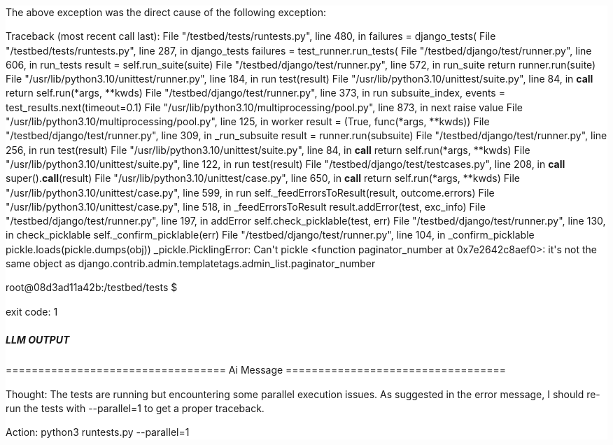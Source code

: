 The above exception was the direct cause of the following exception:

Traceback (most recent call last):
  File "/testbed/tests/runtests.py", line 480, in <module>
    failures = django_tests(
  File "/testbed/tests/runtests.py", line 287, in django_tests
    failures = test_runner.run_tests(
  File "/testbed/django/test/runner.py", line 606, in run_tests
    result = self.run_suite(suite)
  File "/testbed/django/test/runner.py", line 572, in run_suite
    return runner.run(suite)
  File "/usr/lib/python3.10/unittest/runner.py", line 184, in run
    test(result)
  File "/usr/lib/python3.10/unittest/suite.py", line 84, in __call__
    return self.run(*args, **kwds)
  File "/testbed/django/test/runner.py", line 373, in run
    subsuite_index, events = test_results.next(timeout=0.1)
  File "/usr/lib/python3.10/multiprocessing/pool.py", line 873, in next
    raise value
  File "/usr/lib/python3.10/multiprocessing/pool.py", line 125, in worker
    result = (True, func(*args, **kwds))
  File "/testbed/django/test/runner.py", line 309, in _run_subsuite
    result = runner.run(subsuite)
  File "/testbed/django/test/runner.py", line 256, in run
    test(result)
  File "/usr/lib/python3.10/unittest/suite.py", line 84, in __call__
    return self.run(*args, **kwds)
  File "/usr/lib/python3.10/unittest/suite.py", line 122, in run
    test(result)
  File "/testbed/django/test/testcases.py", line 208, in __call__
    super().__call__(result)
  File "/usr/lib/python3.10/unittest/case.py", line 650, in __call__
    return self.run(*args, **kwds)
  File "/usr/lib/python3.10/unittest/case.py", line 599, in run
    self._feedErrorsToResult(result, outcome.errors)
  File "/usr/lib/python3.10/unittest/case.py", line 518, in _feedErrorsToResult
    result.addError(test, exc_info)
  File "/testbed/django/test/runner.py", line 197, in addError
    self.check_picklable(test, err)
  File "/testbed/django/test/runner.py", line 130, in check_picklable
    self._confirm_picklable(err)
  File "/testbed/django/test/runner.py", line 104, in _confirm_picklable
    pickle.loads(pickle.dumps(obj))
_pickle.PicklingError: Can't pickle <function paginator_number at 0x7e2642c8aef0>: it's not the same object as django.contrib.admin.templatetags.admin_list.paginator_number


root@08d3ad11a42b:/testbed/tests $

exit code: 1

##### LLM OUTPUT #####
================================== Ai Message ==================================

Thought: The tests are running but encountering some parallel execution issues. As suggested in the error message, I should re-run the tests with --parallel=1 to get a proper traceback.

Action: <command>python3 runtests.py --parallel=1</command>